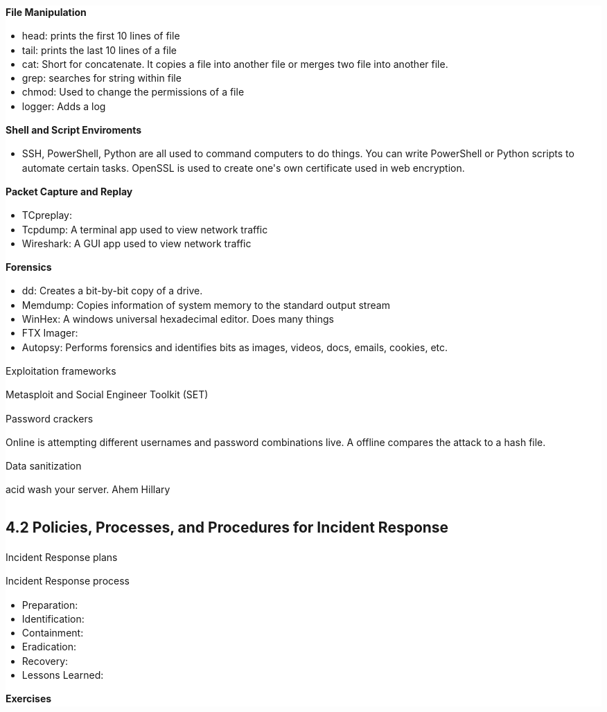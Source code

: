 **File Manipulation**

- head: prints the first 10 lines of file
- tail: prints the last 10 lines of a file
- cat: Short for concatenate. It copies a file into another file or merges two file into another file.
- grep: searches for string within file
- chmod: Used to change the permissions of a file
- logger: Adds a log

**Shell and Script Enviroments**

- SSH, PowerShell, Python are all used to command computers to do things. You can write PowerShell or Python scripts to automate certain tasks. OpenSSL is used to create one's own certificate used in web encryption.

**Packet Capture and Replay**

- TCpreplay:
- Tcpdump: A terminal app used to view network traffic
- Wireshark: A GUI app used to view network traffic

**Forensics**

- dd: Creates a bit-by-bit copy of a drive. 
- Memdump: Copies information of system memory to the standard output stream
- WinHex: A windows universal hexadecimal editor. Does many things 
- FTX Imager: 
- Autopsy: Performs forensics and identifies bits as images, videos, docs, emails, cookies, etc.

Exploitation frameworks

Metasploit and Social Engineer Toolkit (SET)

Password crackers

Online is attempting different usernames and password combinations live. A offline compares the attack to a hash file.

Data sanitization

acid wash your server. Ahem Hillary

## 4.2 Policies, Processes, and Procedures for Incident Response

Incident Response plans

Incident Response process
- Preparation:
- Identification:
- Containment:
- Eradication:
- Recovery:
- Lessons Learned:

**Exercises**
